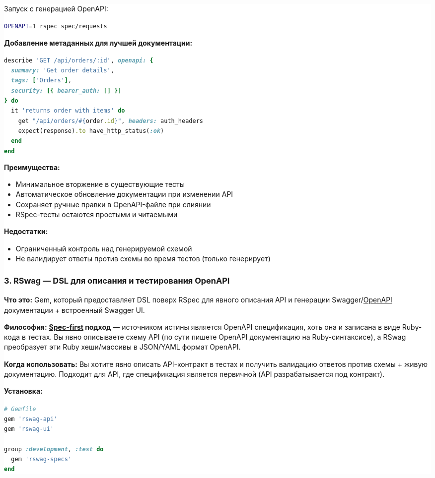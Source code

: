 Запуск с генерацией OpenAPI:

```bash
OPENAPI=1 rspec spec/requests
```

**Добавление метаданных для лучшей документации:**

```ruby
describe 'GET /api/orders/:id', openapi: {
  summary: 'Get order details',
  tags: ['Orders'],
  security: [{ bearer_auth: [] }]
} do
  it 'returns order with items' do
    get "/api/orders/#{order.id}", headers: auth_headers
    expect(response).to have_http_status(:ok)
  end
end
```

**Преимущества:**

- Минимальное вторжение в существующие тесты
- Автоматическое обновление документации при изменении API
- Сохраняет ручные правки в OpenAPI-файле при слиянии
- RSpec-тесты остаются простыми и читаемыми

**Недостатки:**

- Ограниченный контроль над генерируемой схемой
- Не валидирует ответы против схемы во время тестов (только генерирует)

### 3. RSwag — DSL для описания и тестирования OpenAPI

**Что это:** Gem, который предоставляет DSL поверх RSpec для явного описания API и генерации Swagger/[OpenAPI](#глоссарий-терминов) документации + встроенный Swagger UI.

**Философия:** **[Spec-first](#глоссарий-терминов) подход** — источником истины является OpenAPI спецификация, хоть она и записана в виде Ruby-кода в тестах. Вы явно описываете схему API (по сути пишете OpenAPI документацию на Ruby-синтаксисе), а RSwag преобразует эти Ruby хеши/массивы в JSON/YAML формат OpenAPI.

**Когда использовать:** Вы хотите явно описать API-контракт в тестах и получить валидацию ответов против схемы + живую документацию. Подходит для API, где спецификация является первичной (API разрабатывается под контракт).

**Установка:**

```ruby
# Gemfile
gem 'rswag-api'
gem 'rswag-ui'

group :development, :test do
  gem 'rswag-specs'
end
```
